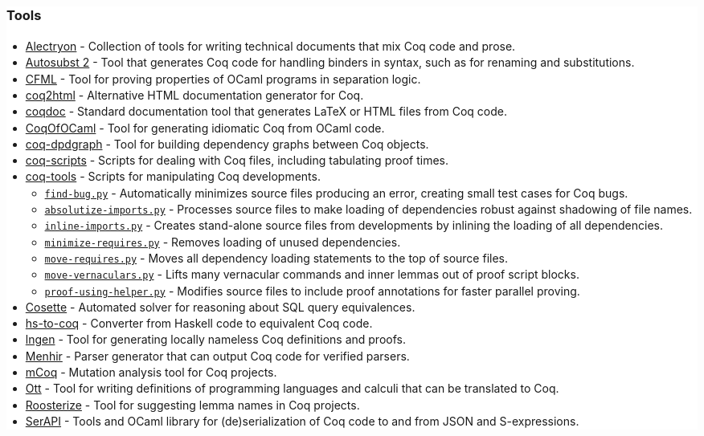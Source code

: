 ### Tools

-   [Alectryon](https://github.com/cpitclaudel/alectryon) - Collection of tools for writing technical documents that mix Coq code and prose.
-   [Autosubst 2](https://github.com/uds-psl/autosubst2) - Tool that generates Coq code for handling binders in syntax, such as for renaming and substitutions.
-   [CFML](https://gitlab.inria.fr/charguer/cfml2) - Tool for proving properties of OCaml programs in separation logic.
-   [coq2html](https://github.com/xavierleroy/coq2html) - Alternative HTML documentation generator for Coq.
-   [coqdoc](https://coq.inria.fr/refman/using/tools/coqdoc.html) - Standard documentation tool that generates LaTeX or HTML files from Coq code.
-   [CoqOfOCaml](https://github.com/clarus/coq-of-ocaml) - Tool for generating idiomatic Coq from OCaml code.
-   [coq-dpdgraph](https://github.com/Karmaki/coq-dpdgraph) - Tool for building dependency graphs between Coq objects.
-   [coq-scripts](https://github.com/JasonGross/coq-scripts) - Scripts for dealing with Coq files, including tabulating proof times.
-   [coq-tools](https://github.com/JasonGross/coq-tools) - Scripts for manipulating Coq developments.
    -   [`find-bug.py`](https://github.com/JasonGross/coq-tools/blob/master/find-bug.py) - Automatically minimizes source files producing an error, creating small test cases for Coq bugs.
    -   [`absolutize-imports.py`](https://github.com/JasonGross/coq-tools/blob/master/absolutize-imports.py) - Processes source files to make loading of dependencies robust against shadowing of file names.
    -   [`inline-imports.py`](https://github.com/JasonGross/coq-tools/blob/master/inline-imports.py) - Creates stand-alone source files from developments by inlining the loading of all dependencies.
    -   [`minimize-requires.py`](https://github.com/JasonGross/coq-tools/blob/master/minimize-requires.py) - Removes loading of unused dependencies.
    -   [`move-requires.py`](https://github.com/JasonGross/coq-tools/blob/master/move-requires.py) - Moves all dependency loading statements to the top of source files.
    -   [`move-vernaculars.py`](https://github.com/JasonGross/coq-tools/blob/master/move-vernaculars.py) - Lifts many vernacular commands and inner lemmas out of proof script blocks.
    -   [`proof-using-helper.py`](https://github.com/JasonGross/coq-tools/blob/master/proof-using-helper.py) - Modifies source files to include proof annotations for faster parallel proving.
-   [Cosette](https://github.com/uwdb/Cosette) - Automated solver for reasoning about SQL query equivalences.
-   [hs-to-coq](https://github.com/plclub/hs-to-coq) - Converter from Haskell code to equivalent Coq code.
-   [lngen](https://github.com/plclub/lngen) - Tool for generating locally nameless Coq definitions and proofs.
-   [Menhir](http://gallium.inria.fr/~fpottier/menhir/) - Parser generator that can output Coq code for verified parsers.
-   [mCoq](https://github.com/EngineeringSoftware/mcoq) - Mutation analysis tool for Coq projects.
-   [Ott](https://github.com/ott-lang/ott) - Tool for writing definitions of programming languages and calculi that can be translated to Coq.
-   [Roosterize](https://github.com/EngineeringSoftware/roosterize) - Tool for suggesting lemma names in Coq projects.
-   [SerAPI](https://github.com/ejgallego/coq-serapi) - Tools and OCaml library for (de)serialization of Coq code to and from JSON and S-expressions.
